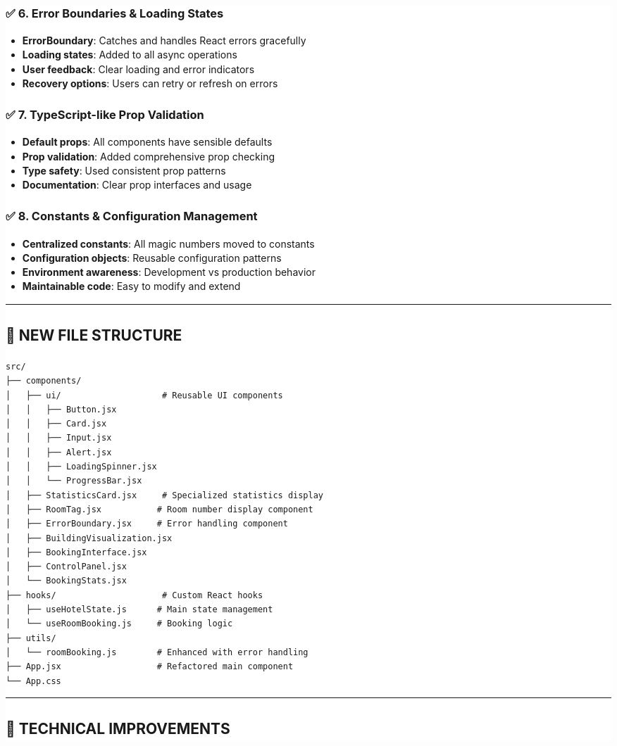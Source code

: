 ### ✅ **6. Error Boundaries & Loading States**
- **ErrorBoundary**: Catches and handles React errors gracefully
- **Loading states**: Added to all async operations
- **User feedback**: Clear loading and error indicators
- **Recovery options**: Users can retry or refresh on errors

### ✅ **7. TypeScript-like Prop Validation**
- **Default props**: All components have sensible defaults
- **Prop validation**: Added comprehensive prop checking
- **Type safety**: Used consistent prop patterns
- **Documentation**: Clear prop interfaces and usage

### ✅ **8. Constants & Configuration Management**
- **Centralized constants**: All magic numbers moved to constants
- **Configuration objects**: Reusable configuration patterns
- **Environment awareness**: Development vs production behavior
- **Maintainable code**: Easy to modify and extend

---

## 📁 **NEW FILE STRUCTURE**

```
src/
├── components/
│   ├── ui/                    # Reusable UI components
│   │   ├── Button.jsx
│   │   ├── Card.jsx
│   │   ├── Input.jsx
│   │   ├── Alert.jsx
│   │   ├── LoadingSpinner.jsx
│   │   └── ProgressBar.jsx
│   ├── StatisticsCard.jsx     # Specialized statistics display
│   ├── RoomTag.jsx           # Room number display component
│   ├── ErrorBoundary.jsx     # Error handling component
│   ├── BuildingVisualization.jsx
│   ├── BookingInterface.jsx
│   ├── ControlPanel.jsx
│   └── BookingStats.jsx
├── hooks/                     # Custom React hooks
│   ├── useHotelState.js      # Main state management
│   └── useRoomBooking.js     # Booking logic
├── utils/
│   └── roomBooking.js        # Enhanced with error handling
├── App.jsx                   # Refactored main component
└── App.css
```

---

## 🔧 **TECHNICAL IMPROVEMENTS**
